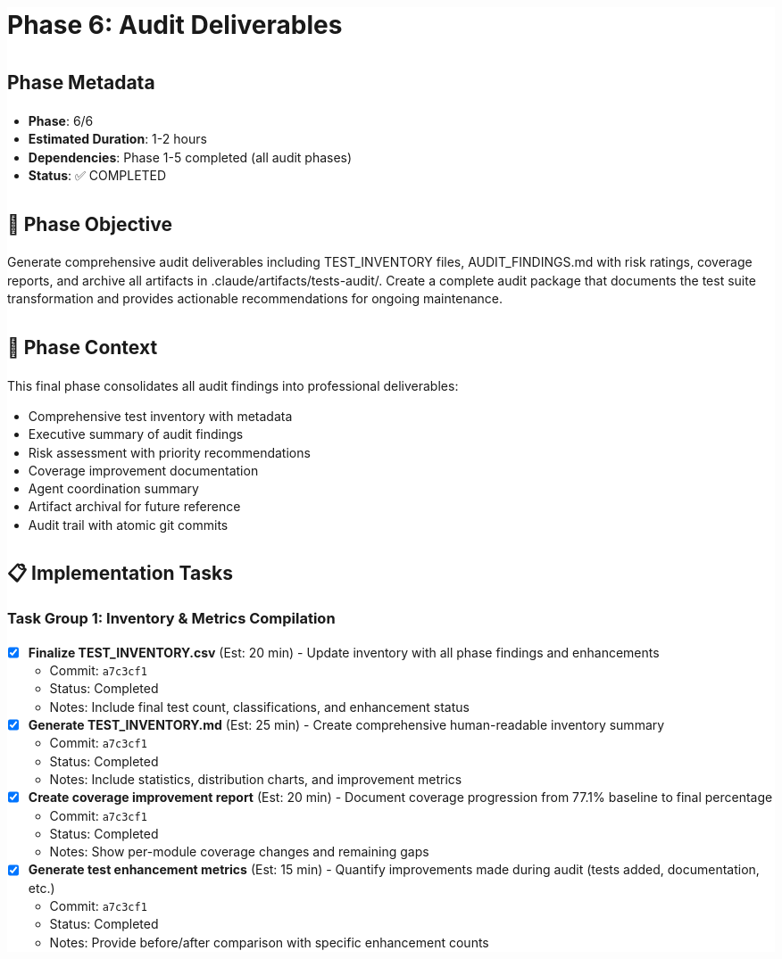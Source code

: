 # Phase 6: Audit Deliverables

## Phase Metadata
- **Phase**: 6/6
- **Estimated Duration**: 1-2 hours
- **Dependencies**: Phase 1-5 completed (all audit phases)
- **Status**: ✅ COMPLETED

## 🎯 Phase Objective
Generate comprehensive audit deliverables including TEST_INVENTORY files, AUDIT_FINDINGS.md with risk ratings, coverage reports, and archive all artifacts in .claude/artifacts/tests-audit/. Create a complete audit package that documents the test suite transformation and provides actionable recommendations for ongoing maintenance.

## 🧠 Phase Context
This final phase consolidates all audit findings into professional deliverables:
- Comprehensive test inventory with metadata
- Executive summary of audit findings
- Risk assessment with priority recommendations
- Coverage improvement documentation
- Agent coordination summary
- Artifact archival for future reference
- Audit trail with atomic git commits

## 📋 Implementation Tasks

### Task Group 1: Inventory & Metrics Compilation
- [x] **Finalize TEST_INVENTORY.csv** (Est: 20 min) - Update inventory with all phase findings and enhancements
  - Commit: `a7c3cf1`
  - Status: Completed
  - Notes: Include final test count, classifications, and enhancement status
- [x] **Generate TEST_INVENTORY.md** (Est: 25 min) - Create comprehensive human-readable inventory summary
  - Commit: `a7c3cf1`
  - Status: Completed
  - Notes: Include statistics, distribution charts, and improvement metrics
- [x] **Create coverage improvement report** (Est: 20 min) - Document coverage progression from 77.1% baseline to final percentage
  - Commit: `a7c3cf1`
  - Status: Completed
  - Notes: Show per-module coverage changes and remaining gaps
- [x] **Generate test enhancement metrics** (Est: 15 min) - Quantify improvements made during audit (tests added, documentation, etc.)
  - Commit: `a7c3cf1`
  - Status: Completed
  - Notes: Provide before/after comparison with specific enhancement counts
